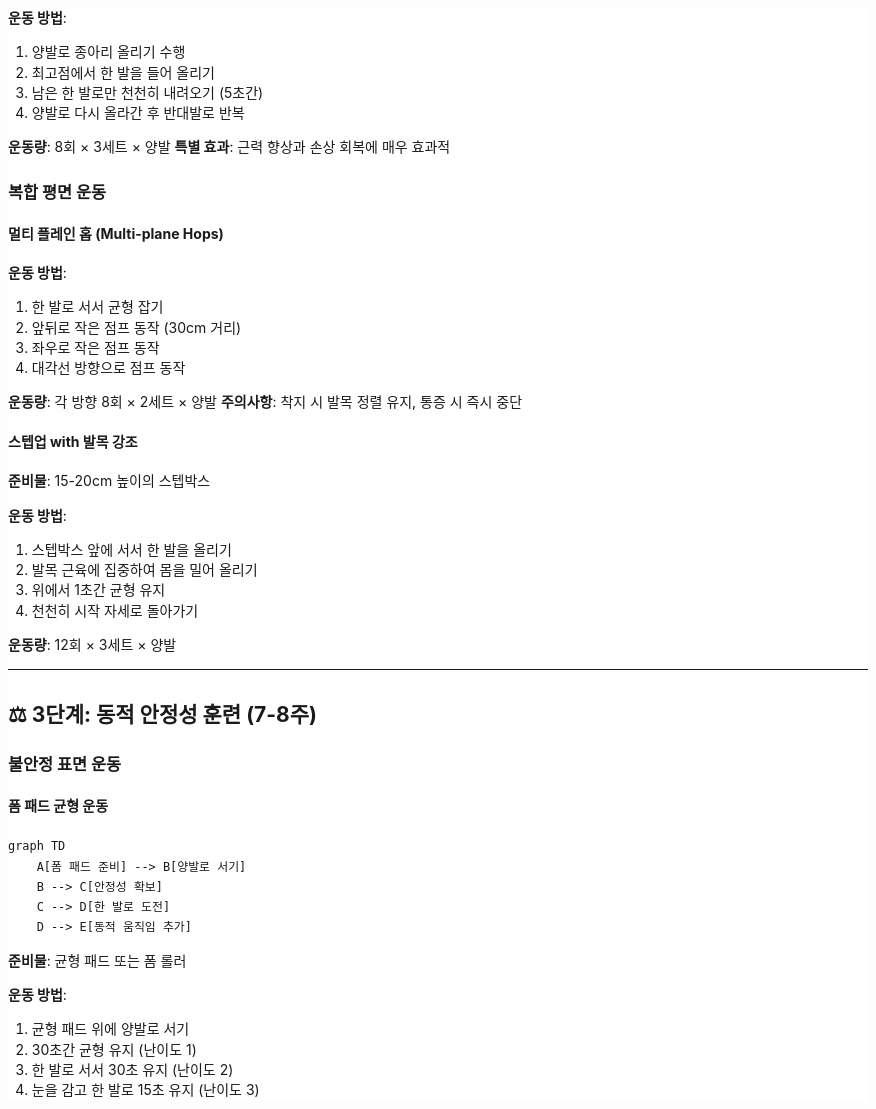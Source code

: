 **운동 방법**:
1. 양발로 종아리 올리기 수행
2. 최고점에서 한 발을 들어 올리기
3. 남은 한 발로만 천천히 내려오기 (5초간)
4. 양발로 다시 올라간 후 반대발로 반복

**운동량**: 8회 × 3세트 × 양발
**특별 효과**: 근력 향상과 손상 회복에 매우 효과적

### 복합 평면 운동

#### 멀티 플레인 홉 (Multi-plane Hops)
**운동 방법**:
1. 한 발로 서서 균형 잡기
2. 앞뒤로 작은 점프 동작 (30cm 거리)
3. 좌우로 작은 점프 동작
4. 대각선 방향으로 점프 동작

**운동량**: 각 방향 8회 × 2세트 × 양발
**주의사항**: 착지 시 발목 정렬 유지, 통증 시 즉시 중단

#### 스텝업 with 발목 강조
**준비물**: 15-20cm 높이의 스텝박스

**운동 방법**:
1. 스텝박스 앞에 서서 한 발을 올리기
2. 발목 근육에 집중하여 몸을 밀어 올리기
3. 위에서 1초간 균형 유지
4. 천천히 시작 자세로 돌아가기

**운동량**: 12회 × 3세트 × 양발

---

## ⚖️ 3단계: 동적 안정성 훈련 (7-8주)

### 불안정 표면 운동

#### 폼 패드 균형 운동
```mermaid
graph TD
    A[폼 패드 준비] --> B[양발로 서기]
    B --> C[안정성 확보]
    C --> D[한 발로 도전]
    D --> E[동적 움직임 추가]
```

**준비물**: 균형 패드 또는 폼 롤러

**운동 방법**:
1. 균형 패드 위에 양발로 서기
2. 30초간 균형 유지 (난이도 1)
3. 한 발로 서서 30초 유지 (난이도 2)
4. 눈을 감고 한 발로 15초 유지 (난이도 3)
